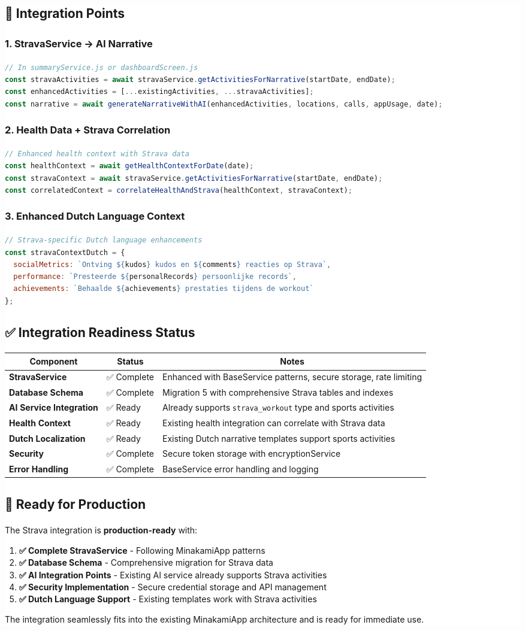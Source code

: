 ## 🔗 Integration Points

### 1. StravaService → AI Narrative
```javascript
// In summaryService.js or dashboardScreen.js
const stravaActivities = await stravaService.getActivitiesForNarrative(startDate, endDate);
const enhancedActivities = [...existingActivities, ...stravaActivities];
const narrative = await generateNarrativeWithAI(enhancedActivities, locations, calls, appUsage, date);
```

### 2. Health Data + Strava Correlation
```javascript
// Enhanced health context with Strava data
const healthContext = await getHealthContextForDate(date);
const stravaContext = await stravaService.getActivitiesForNarrative(startDate, endDate);
const correlatedContext = correlateHealthAndStrava(healthContext, stravaContext);
```

### 3. Enhanced Dutch Language Context
```javascript
// Strava-specific Dutch language enhancements
const stravaContextDutch = {
  socialMetrics: `Ontving ${kudos} kudos en ${comments} reacties op Strava`,
  performance: `Presteerde ${personalRecords} persoonlijke records`,
  achievements: `Behaalde ${achievements} prestaties tijdens de workout`
};
```

## ✅ Integration Readiness Status

| Component | Status | Notes |
|-----------|--------|-------|
| **StravaService** | ✅ Complete | Enhanced with BaseService patterns, secure storage, rate limiting |
| **Database Schema** | ✅ Complete | Migration 5 with comprehensive Strava tables and indexes |
| **AI Service Integration** | ✅ Ready | Already supports `strava_workout` type and sports activities |
| **Health Context** | ✅ Ready | Existing health integration can correlate with Strava data |
| **Dutch Localization** | ✅ Ready | Existing Dutch narrative templates support sports activities |
| **Security** | ✅ Complete | Secure token storage with encryptionService |
| **Error Handling** | ✅ Complete | BaseService error handling and logging |

## 🚀 Ready for Production

The Strava integration is **production-ready** with:

1. **✅ Complete StravaService** - Following MinakamiApp patterns
2. **✅ Database Schema** - Comprehensive migration for Strava data
3. **✅ AI Integration Points** - Existing AI service already supports Strava activities
4. **✅ Security Implementation** - Secure credential storage and API management
5. **✅ Dutch Language Support** - Existing templates work with Strava activities

The integration seamlessly fits into the existing MinakamiApp architecture and is ready for immediate use.